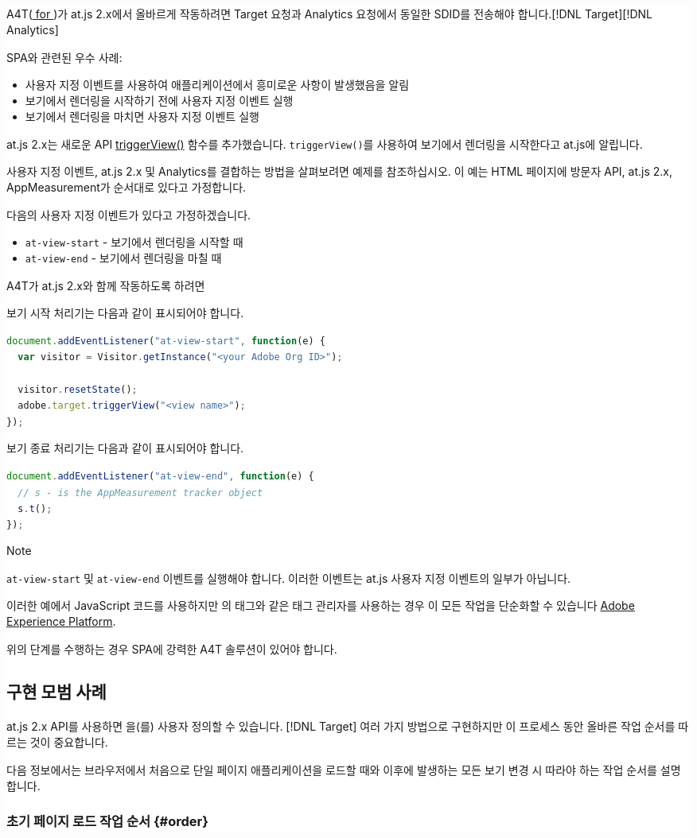 A4T([ for ](https://experienceleague.adobe.com/docs/target/using/integrate/a4t/a4t.html))가 at.js 2.x에서 올바르게 작동하려면 Target 요청과 Analytics 요청에서 동일한 SDID를 전송해야 합니다.[!DNL Target][!DNL Analytics]

SPA와 관련된 우수 사례:

* 사용자 지정 이벤트를 사용하여 애플리케이션에서 흥미로운 사항이 발생했음을 알림
* 보기에서 렌더링을 시작하기 전에 사용자 지정 이벤트 실행
* 보기에서 렌더링을 마치면 사용자 지정 이벤트 실행

at.js 2.x는 새로운 API [triggerView()](/help/dev/implement/client-side/atjs/atjs-functions/adobe-target-triggerview-atjs-2.md) 함수를 추가했습니다. `triggerView()`를 사용하여 보기에서 렌더링을 시작한다고 at.js에 알립니다.

사용자 지정 이벤트, at.js 2.x 및 Analytics를 결합하는 방법을 살펴보려면 예제를 참조하십시오. 이 예는 HTML 페이지에 방문자 API, at.js 2.x, AppMeasurement가 순서대로 있다고 가정합니다.

다음의 사용자 지정 이벤트가 있다고 가정하겠습니다.

* `at-view-start` - 보기에서 렌더링을 시작할 때
* `at-view-end` - 보기에서 렌더링을 마칠 때

A4T가 at.js 2.x와 함께 작동하도록 하려면

보기 시작 처리기는 다음과 같이 표시되어야 합니다.

```jsx {line-numbers="true"}
document.addEventListener("at-view-start", function(e) {
  var visitor = Visitor.getInstance("<your Adobe Org ID>");
  
  visitor.resetState();
  adobe.target.triggerView("<view name>");
});
```

보기 종료 처리기는 다음과 같이 표시되어야 합니다.

```jsx {line-numbers="true"}
document.addEventListener("at-view-end", function(e) {
  // s - is the AppMeasurement tracker object
  s.t();
});
```

>[!NOTE]
>
>`at-view-start` 및 `at-view-end` 이벤트를 실행해야 합니다. 이러한 이벤트는 at.js 사용자 지정 이벤트의 일부가 아닙니다.

이러한 예에서 JavaScript 코드를 사용하지만 의 태그와 같은 태그 관리자를 사용하는 경우 이 모든 작업을 단순화할 수 있습니다 [Adobe Experience Platform](/help/dev/implement/client-side/atjs/how-to-deployatjs/implement-target-using-adobe-launch.md).

위의 단계를 수행하는 경우 SPA에 강력한 A4T 솔루션이 있어야 합니다.

## 구현 모범 사례

at.js 2.x API를 사용하면 을(를) 사용자 정의할 수 있습니다. [!DNL Target] 여러 가지 방법으로 구현하지만 이 프로세스 동안 올바른 작업 순서를 따르는 것이 중요합니다.

다음 정보에서는 브라우저에서 처음으로 단일 페이지 애플리케이션을 로드할 때와 이후에 발생하는 모든 보기 변경 시 따라야 하는 작업 순서를 설명합니다.

### 초기 페이지 로드 작업 순서 {#order}
